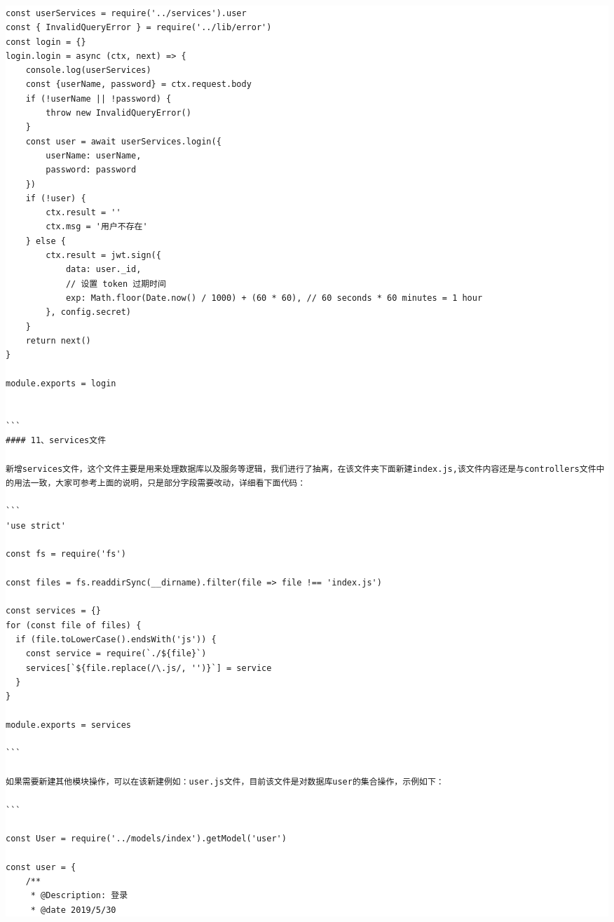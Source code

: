 ````
const userServices = require('../services').user
const { InvalidQueryError } = require('../lib/error')
const login = {}
login.login = async (ctx, next) => {
    console.log(userServices)
    const {userName, password} = ctx.request.body
    if (!userName || !password) {
        throw new InvalidQueryError()
    }
    const user = await userServices.login({
        userName: userName,
        password: password
    })
    if (!user) {
        ctx.result = ''
        ctx.msg = '用户不存在'
    } else {
        ctx.result = jwt.sign({
            data: user._id,
            // 设置 token 过期时间
            exp: Math.floor(Date.now() / 1000) + (60 * 60), // 60 seconds * 60 minutes = 1 hour
        }, config.secret)
    }
    return next()
}

module.exports = login


```
#### 11、services文件

新增services文件，这个文件主要是用来处理数据库以及服务等逻辑，我们进行了抽离，在该文件夹下面新建index.js,该文件内容还是与controllers文件中的用法一致，大家可参考上面的说明，只是部分字段需要改动，详细看下面代码：

```
'use strict'

const fs = require('fs')

const files = fs.readdirSync(__dirname).filter(file => file !== 'index.js')

const services = {}
for (const file of files) {
  if (file.toLowerCase().endsWith('js')) {
    const service = require(`./${file}`)
    services[`${file.replace(/\.js/, '')}`] = service
  }
}

module.exports = services

```

如果需要新建其他模块操作，可以在该新建例如：user.js文件，目前该文件是对数据库user的集合操作，示例如下：

```

const User = require('../models/index').getModel('user')

const user = {
    /**
     * @Description: 登录
     * @date 2019/5/30
````